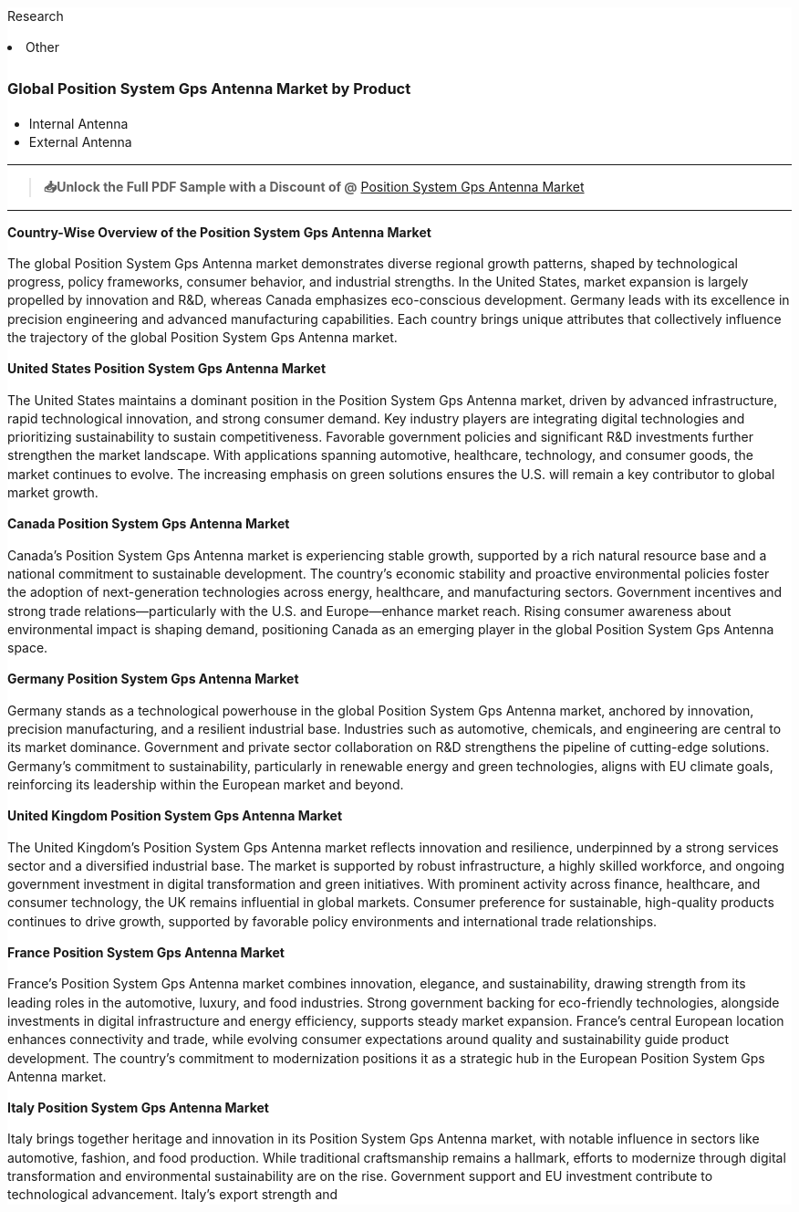 Research</li><li>Other</li></ul><h3>Global Position System Gps Antenna Market by Product</h3><ul><li>Internal Antenna</li><li>External Antenna</li></ul></p><hr /><blockquote><p><strong>📥Unlock the Full PDF Sample with a Discount of @</strong> <a href="https://www.marketresearchintellect.com/ask-for-discount/?rid=334957&amp;utm_source=Github-April&amp;utm_medium=027">Position System Gps Antenna Market</a></p></blockquote><hr /><p class="" data-start="217" data-end="261"><strong data-start="217" data-end="261">Country-Wise Overview of the Position System Gps Antenna Market</strong></p><p class="" data-start="263" data-end="774">The global Position System Gps Antenna market demonstrates diverse regional growth patterns, shaped by technological progress, policy frameworks, consumer behavior, and industrial strengths. In the United States, market expansion is largely propelled by innovation and R&amp;D, whereas Canada emphasizes eco-conscious development. Germany leads with its excellence in precision engineering and advanced manufacturing capabilities. Each country brings unique attributes that collectively influence the trajectory of the global Position System Gps Antenna market.</p><p class="" data-start="776" data-end="1421"><strong data-start="776" data-end="805">United States Position System Gps Antenna Market</strong></p><p class="" data-start="776" data-end="1421">The United States maintains a dominant position in the Position System Gps Antenna market, driven by advanced infrastructure, rapid technological innovation, and strong consumer demand. Key industry players are integrating digital technologies and prioritizing sustainability to sustain competitiveness. Favorable government policies and significant R&amp;D investments further strengthen the market landscape. With applications spanning automotive, healthcare, technology, and consumer goods, the market continues to evolve. The increasing emphasis on green solutions ensures the U.S. will remain a key contributor to global market growth.</p><p class="" data-start="1423" data-end="2019"><strong data-start="1423" data-end="1445">Canada Position System Gps Antenna Market</strong></p><p class="" data-start="1423" data-end="2019">Canada&rsquo;s Position System Gps Antenna market is experiencing stable growth, supported by a rich natural resource base and a national commitment to sustainable development. The country&rsquo;s economic stability and proactive environmental policies foster the adoption of next-generation technologies across energy, healthcare, and manufacturing sectors. Government incentives and strong trade relations&mdash;particularly with the U.S. and Europe&mdash;enhance market reach. Rising consumer awareness about environmental impact is shaping demand, positioning Canada as an emerging player in the global Position System Gps Antenna space.</p><p class="" data-start="2021" data-end="2591"><strong data-start="2021" data-end="2044">Germany Position System Gps Antenna Market</strong></p><p class="" data-start="2021" data-end="2591">Germany stands as a technological powerhouse in the global Position System Gps Antenna market, anchored by innovation, precision manufacturing, and a resilient industrial base. Industries such as automotive, chemicals, and engineering are central to its market dominance. Government and private sector collaboration on R&amp;D strengthens the pipeline of cutting-edge solutions. Germany&rsquo;s commitment to sustainability, particularly in renewable energy and green technologies, aligns with EU climate goals, reinforcing its leadership within the European market and beyond.</p><p class="" data-start="2593" data-end="3221"><strong data-start="2593" data-end="2623">United Kingdom Position System Gps Antenna Market</strong></p><p class="" data-start="2593" data-end="3221">The United Kingdom&rsquo;s Position System Gps Antenna market reflects innovation and resilience, underpinned by a strong services sector and a diversified industrial base. The market is supported by robust infrastructure, a highly skilled workforce, and ongoing government investment in digital transformation and green initiatives. With prominent activity across finance, healthcare, and consumer technology, the UK remains influential in global markets. Consumer preference for sustainable, high-quality products continues to drive growth, supported by favorable policy environments and international trade relationships.</p><p class="" data-start="3223" data-end="3838"><strong data-start="3223" data-end="3245">France Position System Gps Antenna Market</strong></p><p class="" data-start="3223" data-end="3838">France&rsquo;s Position System Gps Antenna market combines innovation, elegance, and sustainability, drawing strength from its leading roles in the automotive, luxury, and food industries. Strong government backing for eco-friendly technologies, alongside investments in digital infrastructure and energy efficiency, supports steady market expansion. France&rsquo;s central European location enhances connectivity and trade, while evolving consumer expectations around quality and sustainability guide product development. The country&rsquo;s commitment to modernization positions it as a strategic hub in the European Position System Gps Antenna market.</p><p class="" data-start="3840" data-end="4422"><strong data-start="3840" data-end="3861">Italy Position System Gps Antenna Market</strong></p><p class="" data-start="3840" data-end="4422">Italy brings together heritage and innovation in its Position System Gps Antenna market, with notable influence in sectors like automotive, fashion, and food production. While traditional craftsmanship remains a hallmark, efforts to modernize through digital transformation and environmental sustainability are on the rise. Government support and EU investment contribute to technological advancement. Italy&rsquo;s export strength and